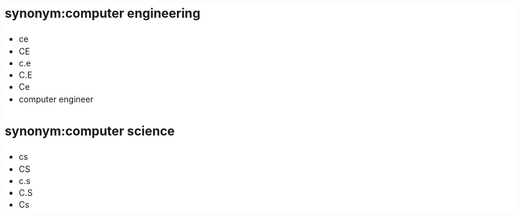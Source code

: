 ## synonym:computer engineering
- ce
- CE
- c.e
- C.E
- Ce
- computer engineer

## synonym:computer science
- cs
- CS
- c.s
- C.S
- Cs
